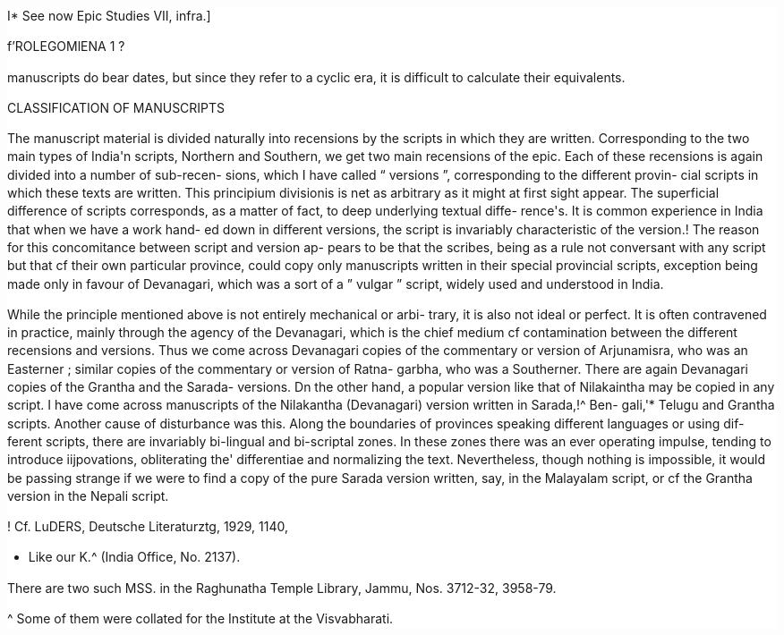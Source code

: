 I* See now Epic Studies VII, infra.]



f’ROLEGOMlENA 1 ?

manuscripts do bear dates, but since they refer to a cyclic era, it is difficult
to calculate their equivalents.

CLASSIFICATION OF MANUSCRIPTS

The manuscript material is divided naturally into recensions by the
scripts in which they are written. Corresponding to the two main types of
India'n scripts, Northern and Southern, we get two main recensions of the
epic. Each of these recensions is again divided into a number of sub-recen-
sions, which I have called “ versions ”, corresponding to the different provin-
cial scripts in which these texts are written. This principium divisionis is
net as arbitrary as it might at first sight appear. The superficial difference
of scripts corresponds, as a matter of fact, to deep underlying textual diffe-
rence's. It is common experience in India that when we have a work hand-
ed down in different versions, the script is invariably characteristic of the
version.! The reason for this concomitance between script and version ap-
pears to be that the scribes, being as a rule not conversant with any script
but that cf their own particular province, could copy only manuscripts
written in their special provincial scripts, exception being made only in favour
of Devanagari, which was a sort of a ” vulgar ” script, widely used and
understood in India.

While the principle mentioned above is not entirely mechanical or arbi-
trary, it is also not ideal or perfect. It is often contravened in practice,
mainly through the agency of the Devanagari, which is the chief medium cf
contamination between the different recensions and versions. Thus we come
across Devanagari copies of the commentary or version of Arjunamisra, who
was an Easterner ; similar copies of the commentary or version of Ratna-
garbha, who was a Southerner. There are again Devanagari copies of the
Grantha and the Sarada- versions. Dn the other hand, a popular version
like that of Nilakaintha may be copied in any script. I have come across
manuscripts of the Nilakantha (Devanagari) version written in Sarada,!^ Ben-
gali,'* Telugu and Grantha scripts. Another cause of disturbance was this.
Along the boundaries of provinces speaking different languages or using dif-
ferent scripts, there are invariably bi-lingual and bi-scriptal zones. In these
zones there was an ever operating impulse, tending to introduce iijpovations,
obliterating the' differentiae and normalizing the text. Nevertheless, though
nothing is impossible, it would be passing strange if we were to find a copy
of the pure Sarada version written, say, in the Malayalam script, or cf the
Grantha version in the Nepali script.

! Cf. LuDERS, Deutsche Literaturztg, 1929, 1140,

- Like our K.^ (India Office, No. 2137).

There are two such MSS. in the Raghunatha Temple Library, Jammu,
Nos. 3712-32, 3958-79.

^ Some of them were collated for the Institute at the Visvabharati.
